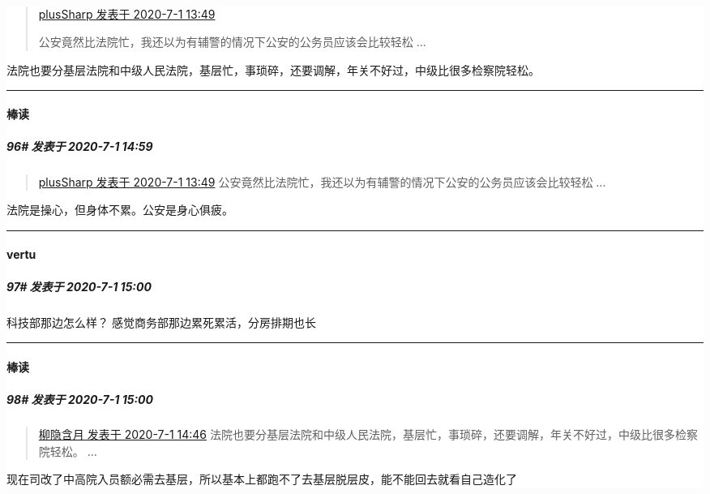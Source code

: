 
<blockquote><a href="httphttps://bbs.saraba1st.com/2b/forum.php?mod=redirect&amp;goto=findpost&amp;pid=48022875&amp;ptid=1944922" target="_blank">plusSharp 发表于 2020-7-1 13:49</a>

公安竟然比法院忙，我还以为有辅警的情况下公安的公务员应该会比较轻松 ...</blockquote>
法院也要分基层法院和中级人民法院，基层忙，事琐碎，还要调解，年关不好过，中级比很多检察院轻松。







-----

####  棒读  
##### 96#       发表于 2020-7-1 14:59



<blockquote><a href="httphttps://bbs.saraba1st.com/2b/forum.php?mod=redirect&amp;goto=findpost&amp;pid=48022875&amp;ptid=1944922" target="_blank">plusSharp 发表于 2020-7-1 13:49</a>
公安竟然比法院忙，我还以为有辅警的情况下公安的公务员应该会比较轻松 ...</blockquote>
法院是操心，但身体不累。公安是身心俱疲。







-----

####  vertu  
##### 97#       发表于 2020-7-1 15:00




科技部那边怎么样？ 感觉商务部那边累死累活，分房排期也长







-----

####  棒读  
##### 98#       发表于 2020-7-1 15:00



<blockquote><a href="httphttps://bbs.saraba1st.com/2b/forum.php?mod=redirect&amp;goto=findpost&amp;pid=48023623&amp;ptid=1944922" target="_blank">柳隐含月 发表于 2020-7-1 14:46</a>
法院也要分基层法院和中级人民法院，基层忙，事琐碎，还要调解，年关不好过，中级比很多检察院轻松。 ...</blockquote>
现在司改了中高院入员额必需去基层，所以基本上都跑不了去基层脱层皮，能不能回去就看自己造化了





                                              